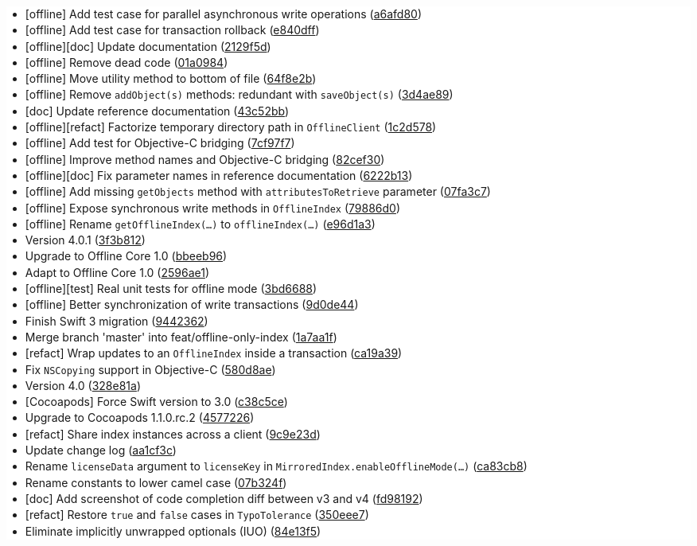 - [offline] Add test case for parallel asynchronous write operations ([a6afd80](https://github.com/algolia/algoliasearch-client-swift/commit/a6afd80))
- [offline] Add test case for transaction rollback ([e840dff](https://github.com/algolia/algoliasearch-client-swift/commit/e840dff))
- [offline][doc] Update documentation ([2129f5d](https://github.com/algolia/algoliasearch-client-swift/commit/2129f5d))
- [offline] Remove dead code ([01a0984](https://github.com/algolia/algoliasearch-client-swift/commit/01a0984))
- [offline] Move utility method to bottom of file ([64f8e2b](https://github.com/algolia/algoliasearch-client-swift/commit/64f8e2b))
- [offline] Remove `addObject(s)` methods: redundant with `saveObject(s)` ([3d4ae89](https://github.com/algolia/algoliasearch-client-swift/commit/3d4ae89))
- [doc] Update reference documentation ([43c52bb](https://github.com/algolia/algoliasearch-client-swift/commit/43c52bb))
- [offline][refact] Factorize temporary directory path in `OfflineClient` ([1c2d578](https://github.com/algolia/algoliasearch-client-swift/commit/1c2d578))
- [offline] Add test for Objective-C bridging ([7cf97f7](https://github.com/algolia/algoliasearch-client-swift/commit/7cf97f7))
- [offline] Improve method names and Objective-C bridging ([82cef30](https://github.com/algolia/algoliasearch-client-swift/commit/82cef30))
- [offline][doc] Fix parameter names in reference documentation ([6222b13](https://github.com/algolia/algoliasearch-client-swift/commit/6222b13))
- [offline] Add missing `getObjects` method with `attributesToRetrieve` parameter ([07fa3c7](https://github.com/algolia/algoliasearch-client-swift/commit/07fa3c7))
- [offline] Expose synchronous write methods in `OfflineIndex` ([79886d0](https://github.com/algolia/algoliasearch-client-swift/commit/79886d0))
- [offline] Rename `getOfflineIndex(…)` to `offlineIndex(…)` ([e96d1a3](https://github.com/algolia/algoliasearch-client-swift/commit/e96d1a3))
- Version 4.0.1 ([3f3b812](https://github.com/algolia/algoliasearch-client-swift/commit/3f3b812))
- Upgrade to Offline Core 1.0 ([bbeeb96](https://github.com/algolia/algoliasearch-client-swift/commit/bbeeb96))
- Adapt to Offline Core 1.0 ([2596ae1](https://github.com/algolia/algoliasearch-client-swift/commit/2596ae1))
- [offline][test] Real unit tests for offline mode ([3bd6688](https://github.com/algolia/algoliasearch-client-swift/commit/3bd6688))
- [offline] Better synchronization of write transactions ([9d0de44](https://github.com/algolia/algoliasearch-client-swift/commit/9d0de44))
- Finish Swift 3 migration ([9442362](https://github.com/algolia/algoliasearch-client-swift/commit/9442362))
- Merge branch 'master' into feat/offline-only-index ([1a7aa1f](https://github.com/algolia/algoliasearch-client-swift/commit/1a7aa1f))
- [refact] Wrap updates to an `OfflineIndex` inside a transaction ([ca19a39](https://github.com/algolia/algoliasearch-client-swift/commit/ca19a39))
- Fix `NSCopying` support in Objective-C ([580d8ae](https://github.com/algolia/algoliasearch-client-swift/commit/580d8ae))
- Version 4.0 ([328e81a](https://github.com/algolia/algoliasearch-client-swift/commit/328e81a))
- [Cocoapods] Force Swift version to 3.0 ([c38c5ce](https://github.com/algolia/algoliasearch-client-swift/commit/c38c5ce))
- Upgrade to Cocoapods 1.1.0.rc.2 ([4577226](https://github.com/algolia/algoliasearch-client-swift/commit/4577226))
- [refact] Share index instances across a client ([9c9e23d](https://github.com/algolia/algoliasearch-client-swift/commit/9c9e23d))
- Update change log ([aa1cf3c](https://github.com/algolia/algoliasearch-client-swift/commit/aa1cf3c))
- Rename `licenseData` argument to `licenseKey` in `MirroredIndex.enableOfflineMode(…)` ([ca83cb8](https://github.com/algolia/algoliasearch-client-swift/commit/ca83cb8))
- Rename constants to lower camel case ([07b324f](https://github.com/algolia/algoliasearch-client-swift/commit/07b324f))
- [doc] Add screenshot of code completion diff between v3 and v4 ([fd98192](https://github.com/algolia/algoliasearch-client-swift/commit/fd98192))
- [refact] Restore `true` and `false` cases in `TypoTolerance` ([350eee7](https://github.com/algolia/algoliasearch-client-swift/commit/350eee7))
- Eliminate implicitly unwrapped optionals (IUO) ([84e13f5](https://github.com/algolia/algoliasearch-client-swift/commit/84e13f5))